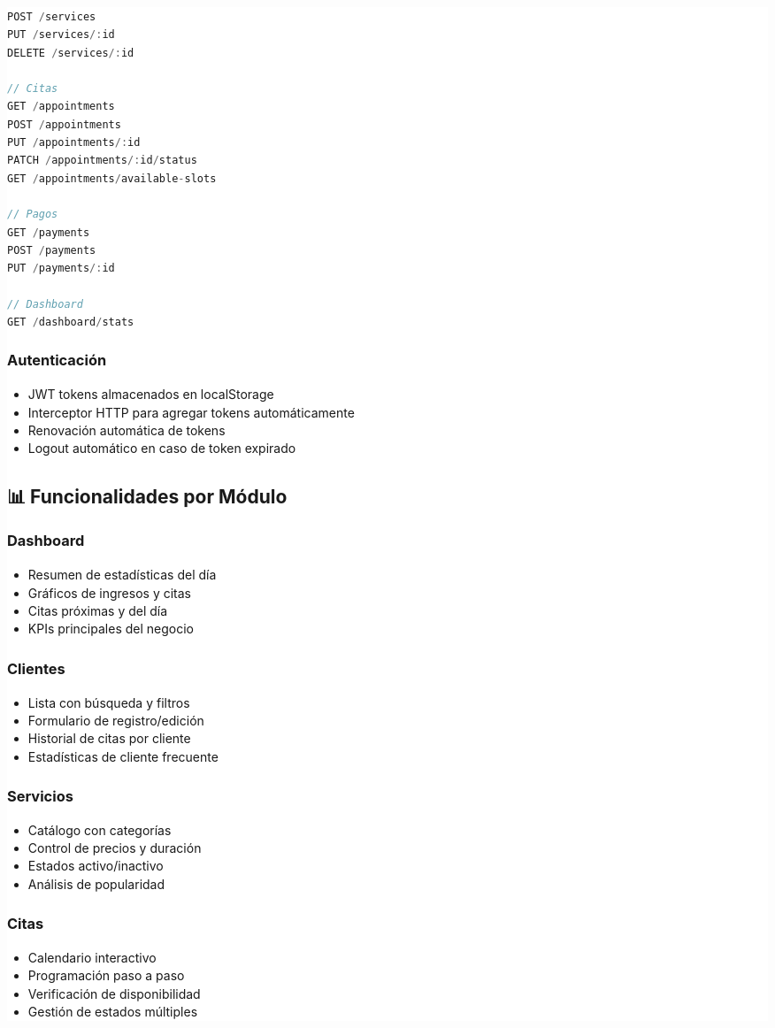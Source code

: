 ```typescript
POST /services
PUT /services/:id
DELETE /services/:id

// Citas
GET /appointments
POST /appointments
PUT /appointments/:id
PATCH /appointments/:id/status
GET /appointments/available-slots

// Pagos
GET /payments
POST /payments
PUT /payments/:id

// Dashboard
GET /dashboard/stats
```

### **Autenticación**
- JWT tokens almacenados en localStorage
- Interceptor HTTP para agregar tokens automáticamente
- Renovación automática de tokens
- Logout automático en caso de token expirado

## 📊 Funcionalidades por Módulo

### **Dashboard**
- Resumen de estadísticas del día
- Gráficos de ingresos y citas
- Citas próximas y del día
- KPIs principales del negocio

### **Clientes**
- Lista con búsqueda y filtros
- Formulario de registro/edición
- Historial de citas por cliente
- Estadísticas de cliente frecuente

### **Servicios**
- Catálogo con categorías
- Control de precios y duración
- Estados activo/inactivo
- Análisis de popularidad

### **Citas**
- Calendario interactivo
- Programación paso a paso
- Verificación de disponibilidad
- Gestión de estados múltiples
